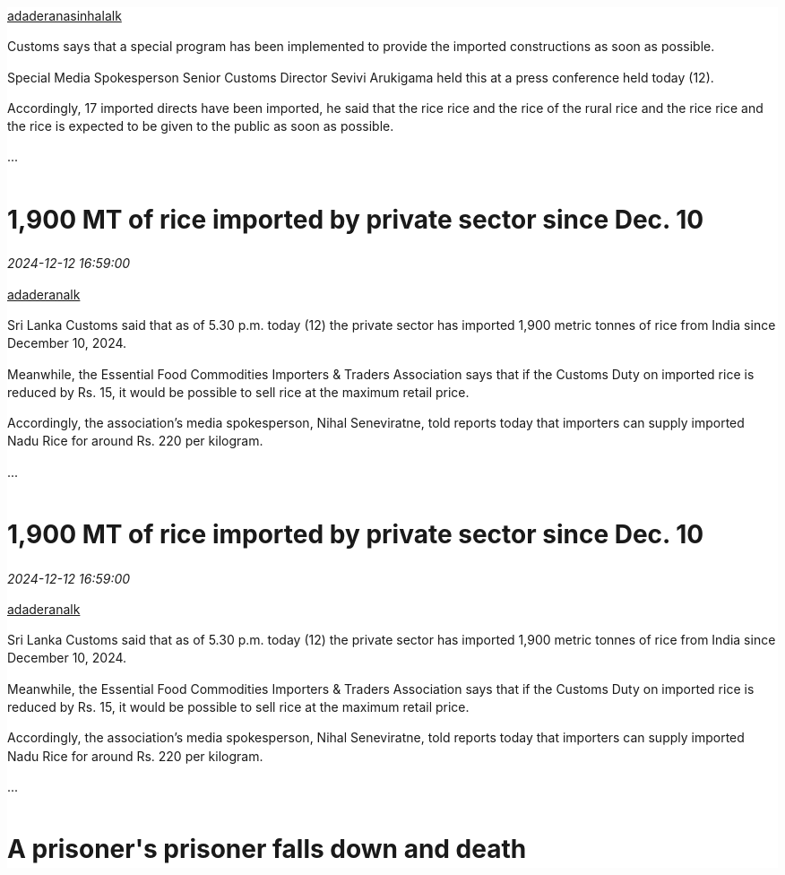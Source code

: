 [adaderanasinhalalk](http://sinhala.adaderana.lk/news/204313)

Customs says that a special program has been implemented to provide the imported constructions as soon as possible.

Special Media Spokesperson Senior Customs Director Sevivi Arukigama held this at a press conference held today (12).

Accordingly, 17 imported directs have been imported, he said that the rice rice and the rice of the rural rice and the rice rice and the rice is expected to be given to the public as soon as possible.

...



# 1,900 MT of rice imported by private sector since Dec. 10

*2024-12-12 16:59:00*

[adaderanalk](https://www.adaderana.lk/news/104189/440-mt-of-rice-imported-by-private-sector-since-dec-9)

Sri Lanka Customs said that as of 5.30 p.m. today (12) the private sector has imported 1,900 metric tonnes of rice from India since December 10, 2024.

Meanwhile, the Essential Food Commodities Importers & Traders Association says that if the Customs Duty on imported rice is reduced by Rs. 15, it would be possible to sell rice at the maximum retail price.

Accordingly, the association’s media spokesperson, Nihal Seneviratne, told reports today that importers can supply imported Nadu Rice for around Rs. 220 per kilogram.

...



# 1,900 MT of rice imported by private sector since Dec. 10

*2024-12-12 16:59:00*

[adaderanalk](https://www.adaderana.lk/news/104189/1900-mt-of-rice-imported-by-private-sector-since-dec-10)

Sri Lanka Customs said that as of 5.30 p.m. today (12) the private sector has imported 1,900 metric tonnes of rice from India since December 10, 2024.

Meanwhile, the Essential Food Commodities Importers & Traders Association says that if the Customs Duty on imported rice is reduced by Rs. 15, it would be possible to sell rice at the maximum retail price.

Accordingly, the association’s media spokesperson, Nihal Seneviratne, told reports today that importers can supply imported Nadu Rice for around Rs. 220 per kilogram.

...



# A prisoner's prisoner falls down and death
